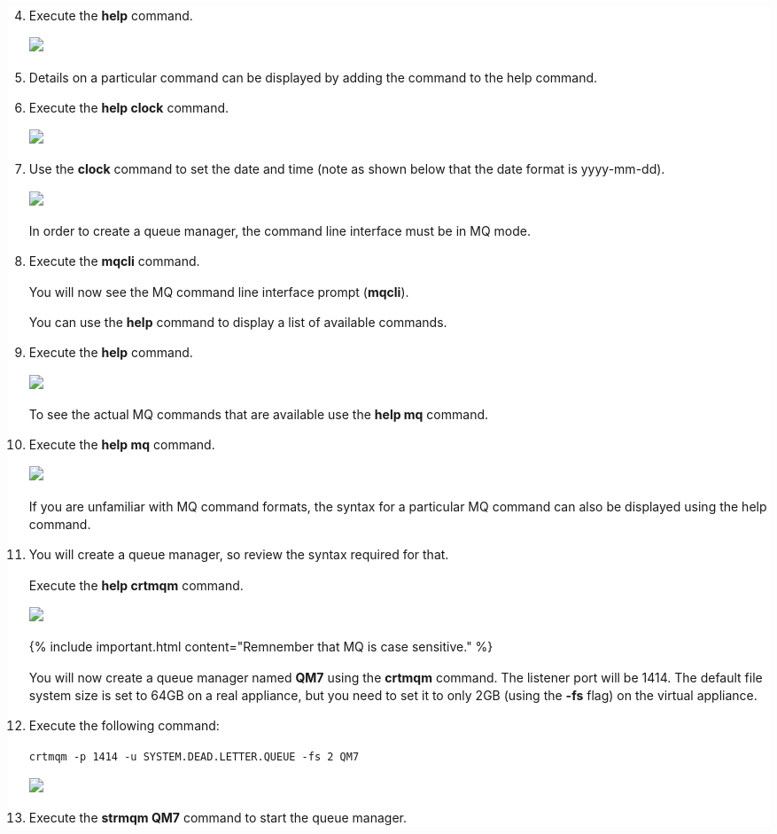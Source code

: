 4. Execute the **help** command.

	![](./images/pots/mq-appliance/lab1/image24.png)

5. Details on a particular command can be displayed by adding the command to the help command.

6. Execute the **help clock** command.

	![](./images/pots/mq-appliance/lab1/image25.png)

7. Use the **clock** command to set the date and time (note as shown
    below that the date format is yyyy-mm-dd).

	![](./images/pots/mq-appliance/lab1/image26.png)

	In order to create a queue manager, the command line interface must be in MQ mode.

8. Execute the **mqcli** command. 

	You will now see the MQ command line interface prompt (**mqcli**).

	You can use the **help** command to display a list of available commands.

9. Execute the **help** command.

	![](./images/pots/mq-appliance/lab1/image27.png)

	To see the actual MQ commands that are available use the **help mq** command.

10. Execute the **help mq** command.

	![](./images/pots/mq-appliance/lab1/image28.png)

	If you are unfamiliar with MQ command formats, the syntax for a particular MQ command can also be displayed using the help command.

11. You will create a queue manager, so review the syntax required for that.
    
    Execute the **help crtmqm** command.

	![](./images/pots/mq-appliance/lab1/image29.png)
	
	{% include important.html content="Remnember that MQ is case sensitive." %}

	You will now create a queue manager named **QM7** using the
    **crtmqm** command. The listener port will be 1414. The default file
    system size is set to 64GB on a real appliance, but you need to set
    it to only 2GB (using the **-fs** flag) on the virtual appliance.

12. Execute the following command:

	```
	crtmqm -p 1414 -u SYSTEM.DEAD.LETTER.QUEUE -fs 2 QM7
	```

	![](./images/pots/mq-appliance/lab1/image30a.png)

13. Execute the **strmqm QM7** command to start the queue manager.
